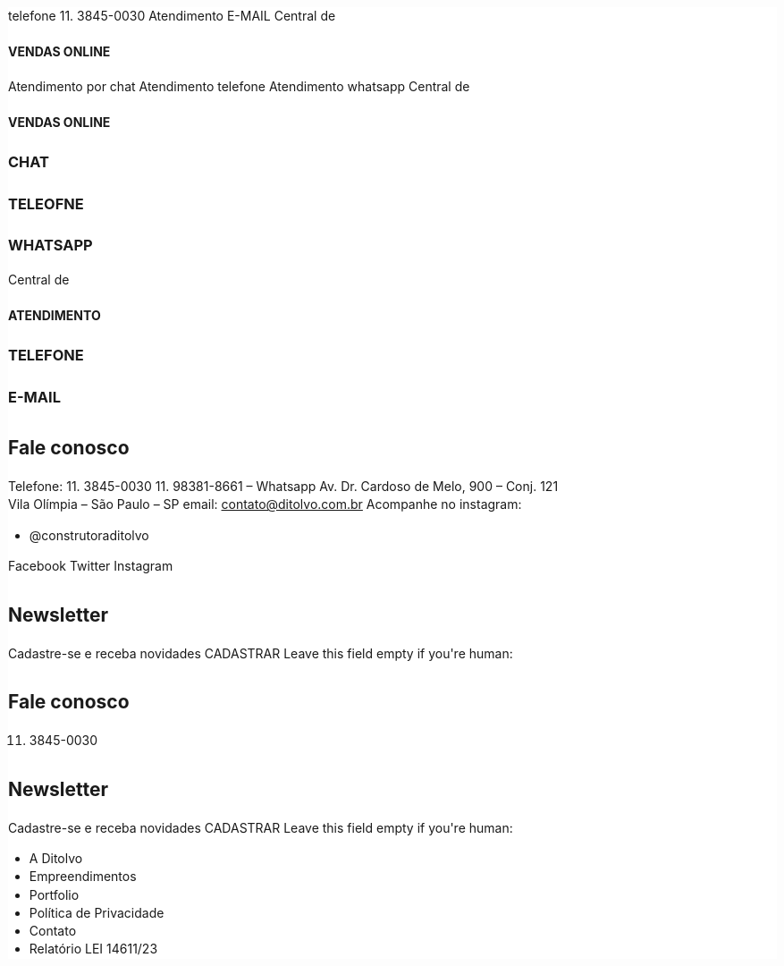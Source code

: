 telefone
11. 3845-0030
Atendimento
E-MAIL
Central de
#### VENDAS ONLINE
Atendimento
por chat
Atendimento
telefone
Atendimento
whatsapp
Central de
#### VENDAS ONLINE
###  CHAT
###  TELEOFNE
###  WHATSAPP
Central de
#### ATENDIMENTO
###  TELEFONE
###  E-MAIL
## Fale conosco
Telefone:
11. 3845-0030
11. 98381-8661 – Whatsapp
Av. Dr. Cardoso de Melo, 900 – Conj. 121  
Vila Olímpia – São Paulo – SP
email:
contato@ditolvo.com.br
Acompanhe no instagram:
  * @construtoraditolvo


Facebook Twitter Instagram
## Newsletter
Cadastre-se e receba novidades
CADASTRAR
Leave this field empty if you're human: 
## Fale conosco
11. 3845-0030
## Newsletter
Cadastre-se e receba novidades
CADASTRAR
Leave this field empty if you're human: 
  * A Ditolvo
  * Empreendimentos
  * Portfolio
  * Política de Privacidade
  * Contato
  * Relatório LEI 14611/23
